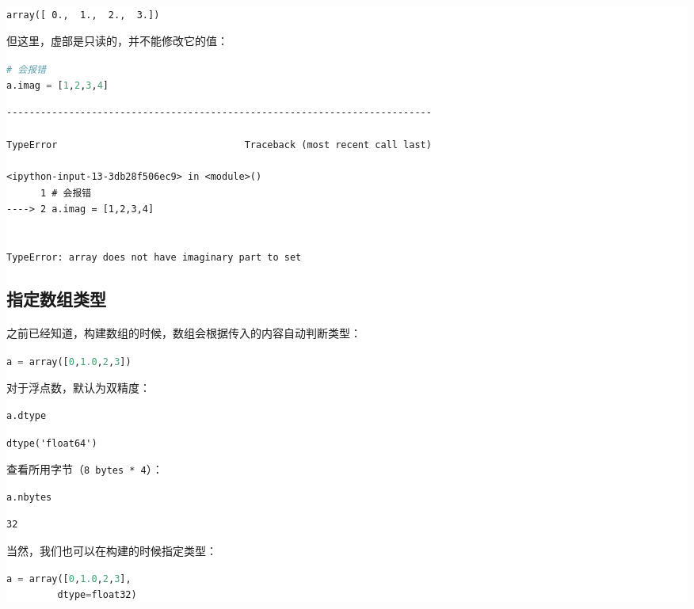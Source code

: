     array([ 0.,  1.,  2.,  3.])



但这里，虚部是只读的，并不能修改它的值：


```python
# 会报错
a.imag = [1,2,3,4]
```


    ---------------------------------------------------------------------------

    TypeError                                 Traceback (most recent call last)

    <ipython-input-13-3db28f506ec9> in <module>()
          1 # 会报错
    ----> 2 a.imag = [1,2,3,4]
    

    TypeError: array does not have imaginary part to set


## 指定数组类型

之前已经知道，构建数组的时候，数组会根据传入的内容自动判断类型：


```python
a = array([0,1.0,2,3])
```

对于浮点数，默认为双精度：


```python
a.dtype
```




    dtype('float64')



查看所用字节（`8 bytes * 4`）：


```python
a.nbytes
```




    32



当然，我们也可以在构建的时候指定类型：


```python
a = array([0,1.0,2,3],
         dtype=float32)
```
